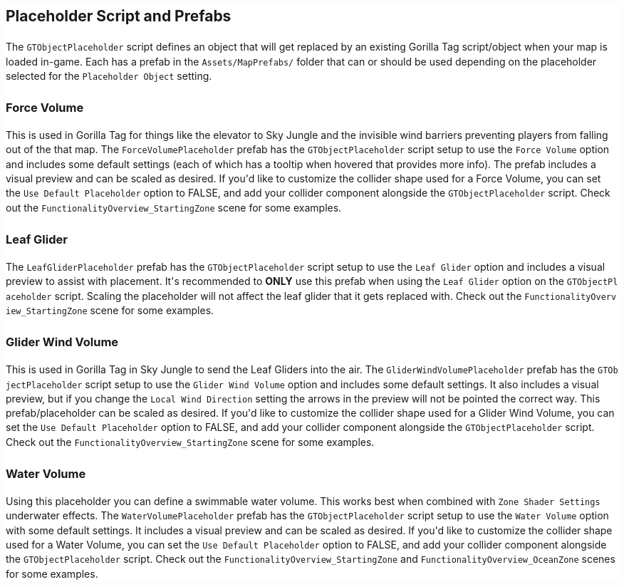 ## Placeholder Script and Prefabs
The `GTObjectPlaceholder` script defines an object that will get replaced by an existing Gorilla Tag script/object when your map is loaded 
in-game. Each has a prefab in the `Assets/MapPrefabs/` folder that can or should be used depending on the placeholder selected for 
the `Placeholder Object` setting.

### Force Volume 
This is used in Gorilla Tag for things like the elevator to Sky Jungle and the invisible wind barriers preventing players from 
falling out of the that map. The `ForceVolumePlaceholder` prefab has the `GTObjectPlaceholder` script setup to use the `Force Volume` 
option and includes some default settings (each of which has a tooltip when hovered that provides more info). The prefab includes a visual 
preview and can be scaled as desired. 
If you'd like to customize the collider shape used for a Force Volume, you can set the `Use Default Placeholder` option to FALSE, 
and add your collider component alongside the `GTObjectPlaceholder` script.
Check out the `FunctionalityOverview_StartingZone` scene for some examples.

### Leaf Glider 
The `LeafGliderPlaceholder` prefab has the `GTObjectPlaceholder` script setup to use the `Leaf Glider` option and includes a visual preview 
to assist with placement. It's recommended to **ONLY** use this prefab when using the `Leaf Glider` option on the `GTObjectPlaceholder` 
script. Scaling the placeholder will not affect the leaf glider that it gets replaced with.
Check out the `FunctionalityOverview_StartingZone` scene for some examples.

### Glider Wind Volume 
This is used in Gorilla Tag in Sky Jungle to send the Leaf Gliders into the air. The `GliderWindVolumePlaceholder` prefab has the 
`GTObjectPlaceholder` script setup to use the `Glider Wind Volume` option and includes some default settings. It also includes a visual 
preview, but if you change the `Local Wind Direction` setting the arrows in the preview will not be pointed the correct way. This 
prefab/placeholder can be scaled as desired. 
If you'd like to customize the collider shape used for a Glider Wind Volume, you can set the `Use Default Placeholder` option to FALSE, 
and add your collider component alongside the `GTObjectPlaceholder` script.
Check out the `FunctionalityOverview_StartingZone` scene for some examples.

### Water Volume
Using this placeholder you can define a swimmable water volume. This works best when combined with `Zone Shader Settings` underwater effects.
The `WaterVolumePlaceholder` prefab has the `GTObjectPlaceholder` script setup to use the `Water Volume` option with some default settings. 
It includes a visual preview and can be scaled as desired.
If you'd like to customize the collider shape used for a Water Volume, you can set the `Use Default Placeholder` option to FALSE, 
and add your collider component alongside the `GTObjectPlaceholder` script.
Check out the `FunctionalityOverview_StartingZone` and `FunctionalityOverview_OceanZone` scenes for some examples.
